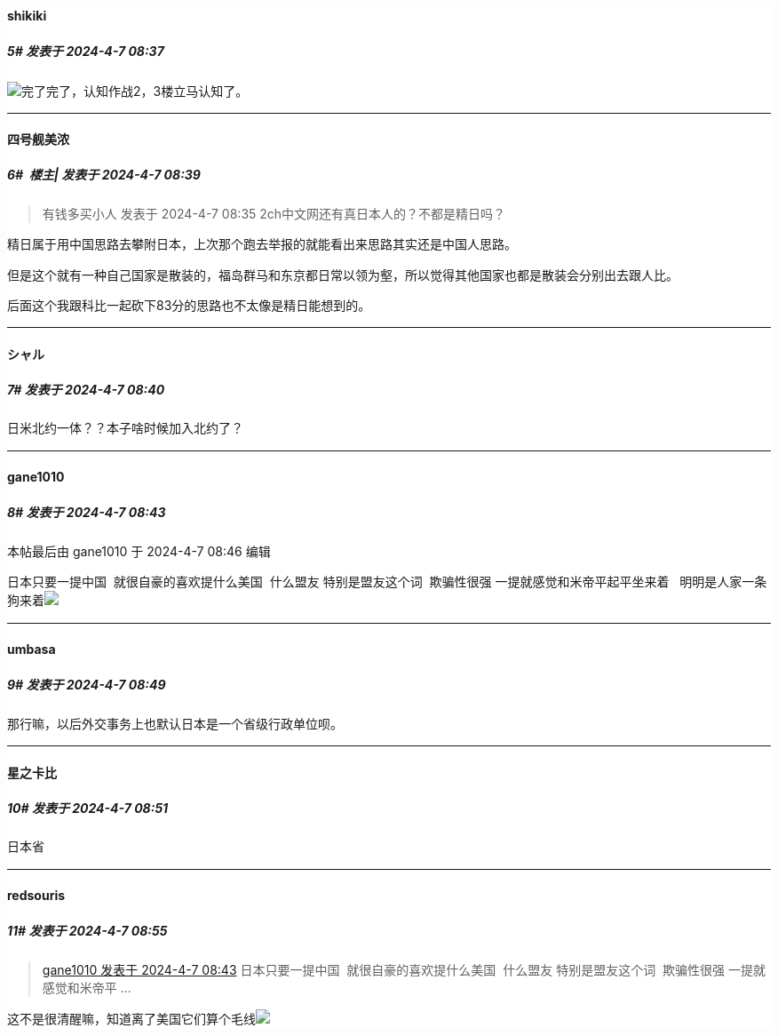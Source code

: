 ####  shikiki  
##### 5#       发表于 2024-4-7 08:37

<img src="https://static.saraba1st.com/image/smiley/face2017/044.png" referrerpolicy="no-referrer">完了完了，认知作战2，3楼立马认知了。

*****

####  四号舰美浓  
##### 6#         楼主| 发表于 2024-4-7 08:39

<blockquote>有钱多买小人 发表于 2024-4-7 08:35
2ch中文网还有真日本人的？不都是精日吗？</blockquote>
精日属于用中国思路去攀附日本，上次那个跑去举报的就能看出来思路其实还是中国人思路。

但是这个就有一种自己国家是散装的，福岛群马和东京都日常以领为壑，所以觉得其他国家也都是散装会分别出去跟人比。

后面这个我跟科比一起砍下83分的思路也不太像是精日能想到的。

*****

####  シャル  
##### 7#       发表于 2024-4-7 08:40

日米北约一体？？本子啥时候加入北约了？

*****

####  gane1010  
##### 8#       发表于 2024-4-7 08:43

 本帖最后由 gane1010 于 2024-4-7 08:46 编辑 

日本只要一提中国  就很自豪的喜欢提什么美国  什么盟友 特别是盟友这个词  欺骗性很强 一提就感觉和米帝平起平坐来着   明明是人家一条狗来着<img src="https://static.saraba1st.com/image/smiley/face2017/048.png" referrerpolicy="no-referrer">

*****

####  umbasa  
##### 9#       发表于 2024-4-7 08:49

那行嘛，以后外交事务上也默认日本是一个省级行政单位呗。

*****

####  星之卡比  
##### 10#       发表于 2024-4-7 08:51

日本省

*****

####  redsouris  
##### 11#       发表于 2024-4-7 08:55

<blockquote><a href="httphttps://bbs.saraba1st.com/2b/forum.php?mod=redirect&amp;goto=findpost&amp;pid=64508320&amp;ptid=2178822" target="_blank">gane1010 发表于 2024-4-7 08:43</a>
日本只要一提中国  就很自豪的喜欢提什么美国  什么盟友 特别是盟友这个词  欺骗性很强 一提就感觉和米帝平 ...</blockquote>
这不是很清醒嘛，知道离了美国它们算个毛线<img src="https://static.saraba1st.com/image/smiley/face2017/053.png" referrerpolicy="no-referrer">
